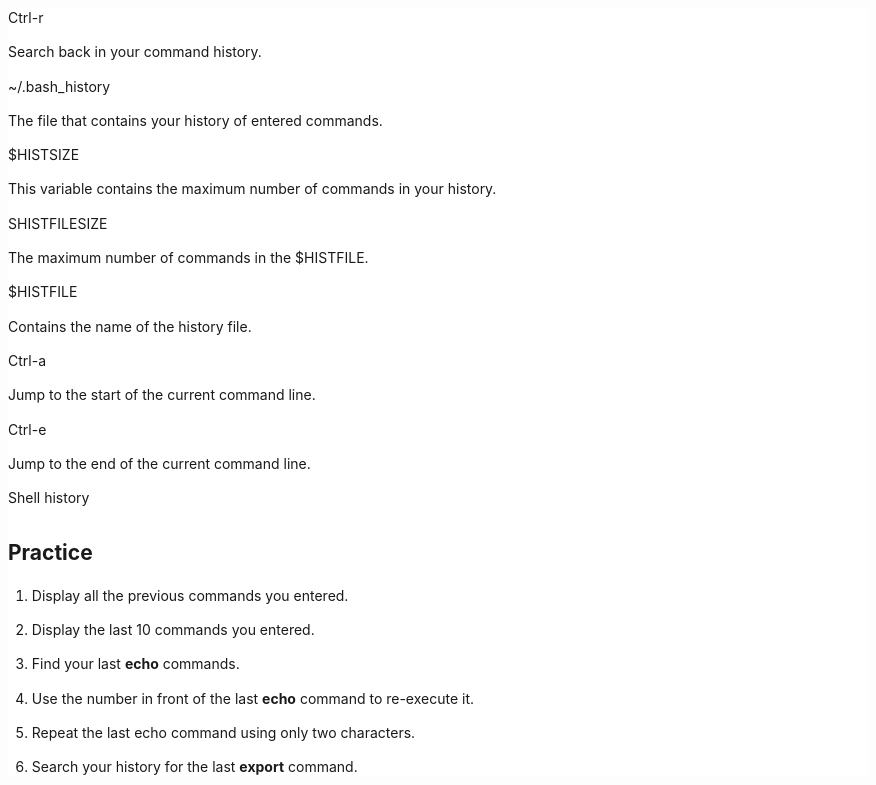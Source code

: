 <tr class="odd">
<td style="text-align: left;"><p>Ctrl-r</p></td>
<td style="text-align: left;"><p>Search back in your command
history.</p></td>
</tr>
<tr class="even">
<td style="text-align: left;"><p>~/.bash_history</p></td>
<td style="text-align: left;"><p>The file that contains your history of
entered commands.</p></td>
</tr>
<tr class="odd">
<td style="text-align: left;"><p>$HISTSIZE</p></td>
<td style="text-align: left;"><p>This variable contains the maximum
number of commands in your history.</p></td>
</tr>
<tr class="even">
<td style="text-align: left;"><p>SHISTFILESIZE</p></td>
<td style="text-align: left;"><p>The maximum number of commands in the
$HISTFILE.</p></td>
</tr>
<tr class="odd">
<td style="text-align: left;"><p>$HISTFILE</p></td>
<td style="text-align: left;"><p>Contains the name of the history
file.</p></td>
</tr>
<tr class="even">
<td style="text-align: left;"><p>Ctrl-a</p></td>
<td style="text-align: left;"><p>Jump to the start of the current
command line.</p></td>
</tr>
<tr class="odd">
<td style="text-align: left;"><p>Ctrl-e</p></td>
<td style="text-align: left;"><p>Jump to the end of the current command
line.</p></td>
</tr>
</tbody>
</table>

Shell history

## Practice

1.  Display all the previous commands you entered.

2.  Display the last 10 commands you entered.

3.  Find your last **echo** commands.

4.  Use the number in front of the last **echo** command to re-execute
    it.

5.  Repeat the last echo command using only two characters.

6.  Search your history for the last **export** command.

